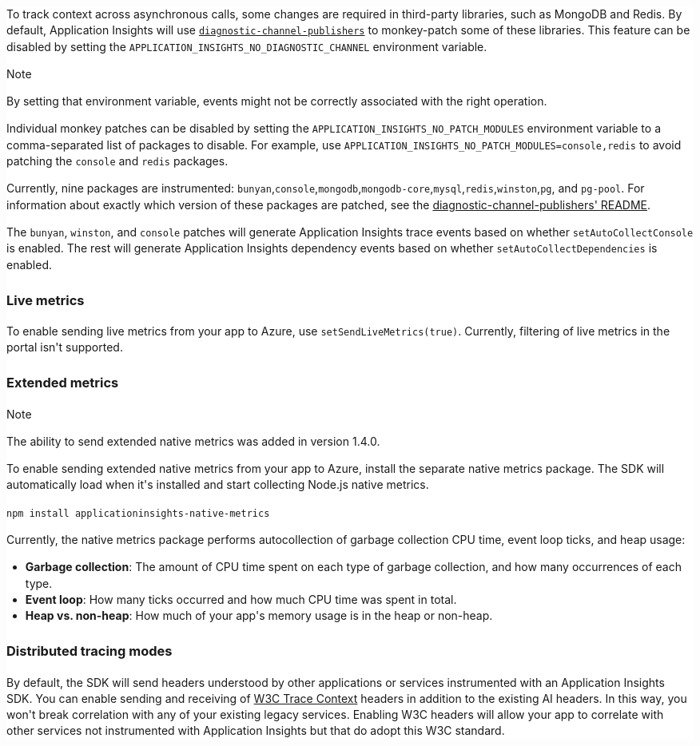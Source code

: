 To track context across asynchronous calls, some changes are required in third-party libraries, such as MongoDB and Redis. By default, Application Insights will use [`diagnostic-channel-publishers`](https://github.com/Microsoft/node-diagnostic-channel/tree/master/src/diagnostic-channel-publishers) to monkey-patch some of these libraries. This feature can be disabled by setting the `APPLICATION_INSIGHTS_NO_DIAGNOSTIC_CHANNEL` environment variable.

> [!NOTE]
> By setting that environment variable, events might not be correctly associated with the right operation.

 Individual monkey patches can be disabled by setting the `APPLICATION_INSIGHTS_NO_PATCH_MODULES` environment variable to a comma-separated list of packages to disable. For example, use `APPLICATION_INSIGHTS_NO_PATCH_MODULES=console,redis` to avoid patching the `console` and `redis` packages.

Currently, nine packages are instrumented: `bunyan`,`console`,`mongodb`,`mongodb-core`,`mysql`,`redis`,`winston`,`pg`, and `pg-pool`. For information about exactly which version of these packages are patched, see the [diagnostic-channel-publishers' README](https://github.com/Microsoft/node-diagnostic-channel/blob/master/src/diagnostic-channel-publishers/README.md).

The `bunyan`, `winston`, and `console` patches will generate Application Insights trace events based on whether `setAutoCollectConsole` is enabled. The rest will generate Application Insights dependency events based on whether `setAutoCollectDependencies` is enabled.

### Live metrics

To enable sending live metrics from your app to Azure, use `setSendLiveMetrics(true)`. Currently, filtering of live metrics in the portal isn't supported.

### Extended metrics

> [!NOTE]
> The ability to send extended native metrics was added in version 1.4.0.

To enable sending extended native metrics from your app to Azure, install the separate native metrics package. The SDK will automatically load when it's installed and start collecting Node.js native metrics.

```bash
npm install applicationinsights-native-metrics
```

Currently, the native metrics package performs autocollection of garbage collection CPU time, event loop ticks, and heap usage:

- **Garbage collection**: The amount of CPU time spent on each type of garbage collection, and how many occurrences of each type.
- **Event loop**: How many ticks occurred and how much CPU time was spent in total.
- **Heap vs. non-heap**: How much of your app's memory usage is in the heap or non-heap.

### Distributed tracing modes

By default, the SDK will send headers understood by other applications or services instrumented with an Application Insights SDK. You can enable sending and receiving of [W3C Trace Context](https://github.com/w3c/trace-context) headers in addition to the existing AI headers. In this way, you won't break correlation with any of your existing legacy services. Enabling W3C headers will allow your app to correlate with other services not instrumented with Application Insights but that do adopt this W3C standard.


[azure-free-offer]: https://azure.microsoft.com/free/
[add-aad-user]: ../../active-directory/fundamentals/add-users-azure-active-directory.md
[portal]: https://portal.azure.com/
[FAQ]: ../faq.yml